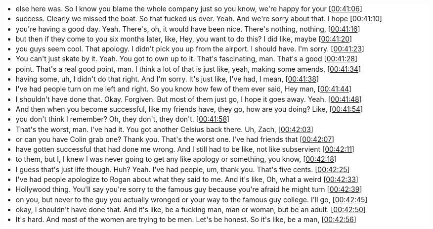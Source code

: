 *  else here was. So I know you blame the whole company just so you know, we're happy for your [[00:41:06](https://www.youtube.com/watch?v=dO6ARuOQL-s&t=2466.96s)]
*  success. Clearly we missed the boat. So that fucked us over. Yeah. And we're sorry about that. I hope [[00:41:10](https://www.youtube.com/watch?v=dO6ARuOQL-s&t=2470.7200000000003s)]
*  you're having a good day. Yeah. There's, oh, it would have been nice. There's nothing, nothing, [[00:41:16](https://www.youtube.com/watch?v=dO6ARuOQL-s&t=2476.32s)]
*  but then if they come to you six months later, like, Hey, you want to do this? I did like, maybe [[00:41:20](https://www.youtube.com/watch?v=dO6ARuOQL-s&t=2480.32s)]
*  you guys seem cool. That apology. I didn't pick you up from the airport. I should have. I'm sorry. [[00:41:23](https://www.youtube.com/watch?v=dO6ARuOQL-s&t=2483.52s)]
*  You can't just skate by it. Yeah. You got to own up to it. That's fascinating, man. That's a good [[00:41:28](https://www.youtube.com/watch?v=dO6ARuOQL-s&t=2488.96s)]
*  point. That's a real good point, man. I think a lot of that is just like, yeah, making some amends, [[00:41:34](https://www.youtube.com/watch?v=dO6ARuOQL-s&t=2494.0s)]
*  having some, uh, I didn't do that right. And I'm sorry. It's just like, I've had, I mean, [[00:41:38](https://www.youtube.com/watch?v=dO6ARuOQL-s&t=2498.88s)]
*  I've had people turn on me left and right. So you know how few of them ever said, Hey man, [[00:41:44](https://www.youtube.com/watch?v=dO6ARuOQL-s&t=2504.56s)]
*  I shouldn't have done that. Okay. Forgiven. But most of them just go, I hope it goes away. Yeah. [[00:41:48](https://www.youtube.com/watch?v=dO6ARuOQL-s&t=2508.48s)]
*  And then when you become successful, like my friends have, they go, how are you doing? Like, [[00:41:54](https://www.youtube.com/watch?v=dO6ARuOQL-s&t=2514.0s)]
*  you don't think I remember? Oh, they don't, they don't. [[00:41:58](https://www.youtube.com/watch?v=dO6ARuOQL-s&t=2518.08s)]
*  That's the worst, man. I've had it. You got another Celsius back there. Uh, Zach, [[00:42:03](https://www.youtube.com/watch?v=dO6ARuOQL-s&t=2523.04s)]
*  or can you have Colin grab one? Thank you. That's the worst one. I've had friends that [[00:42:07](https://www.youtube.com/watch?v=dO6ARuOQL-s&t=2527.04s)]
*  have gotten successful that had done me wrong. And I still had to be like, not like subservient [[00:42:11](https://www.youtube.com/watch?v=dO6ARuOQL-s&t=2531.12s)]
*  to them, but I, I knew I was never going to get any like apology or something, you know, [[00:42:18](https://www.youtube.com/watch?v=dO6ARuOQL-s&t=2538.7999999999997s)]
*  I guess that's just life though. Huh? Yeah. I've had people, um, thank you. That's five cents. [[00:42:25](https://www.youtube.com/watch?v=dO6ARuOQL-s&t=2545.44s)]
*  I've had people apologize to Rogan about what they said to me. And it's like, Oh, what a weird [[00:42:33](https://www.youtube.com/watch?v=dO6ARuOQL-s&t=2553.7599999999998s)]
*  Hollywood thing. You'll say you're sorry to the famous guy because you're afraid he might turn [[00:42:39](https://www.youtube.com/watch?v=dO6ARuOQL-s&t=2559.68s)]
*  on you, but never to the guy you actually wronged or your way to the famous guy college. I'll go, [[00:42:45](https://www.youtube.com/watch?v=dO6ARuOQL-s&t=2565.6s)]
*  okay, I shouldn't have done that. And it's like, be a fucking man, man or woman, but be an adult. [[00:42:50](https://www.youtube.com/watch?v=dO6ARuOQL-s&t=2570.7999999999997s)]
*  It's hard. And most of the women are trying to be men. Let's be honest. So it's like, be a man, [[00:42:56](https://www.youtube.com/watch?v=dO6ARuOQL-s&t=2576.56s)]
